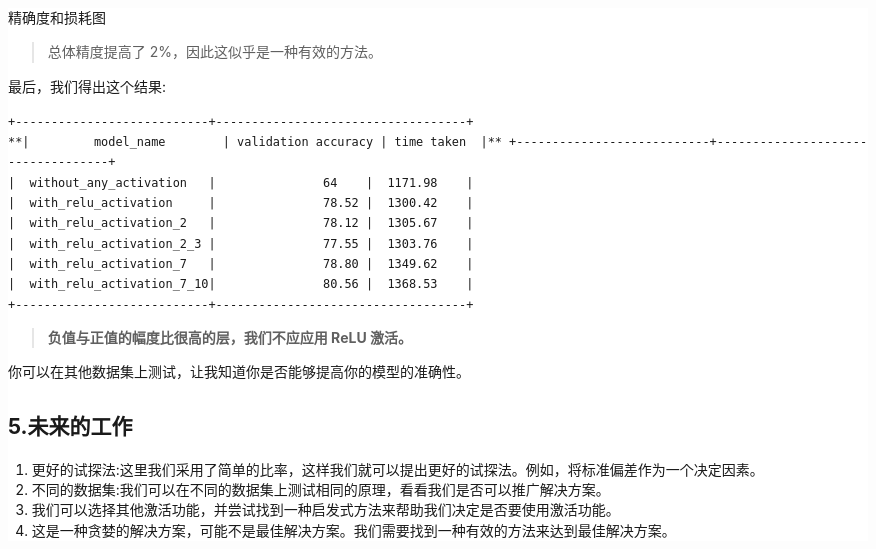 精确度和损耗图

> 总体精度提高了 2%，因此这似乎是一种有效的方法。

最后，我们得出这个结果:

```
+---------------------------+-----------------------------------+
**|         model_name        | validation accuracy | time taken  |** +---------------------------+-----------------------------------+
|  without_any_activation   |               64    |  1171.98    |
|  with_relu_activation     |               78.52 |  1300.42    |
|  with_relu_activation_2   |               78.12 |  1305.67    |
|  with_relu_activation_2_3 |               77.55 |  1303.76    |
|  with_relu_activation_7   |               78.80 |  1349.62    |
|  with_relu_activation_7_10|               80.56 |  1368.53    |
+---------------------------+-----------------------------------+
```

> **负值与正值的幅度比很高的层，我们不应应用 ReLU 激活。**

你可以在其他数据集上测试，让我知道你是否能够提高你的模型的准确性。

## 5.未来的工作

1.  更好的试探法:这里我们采用了简单的比率，这样我们就可以提出更好的试探法。例如，将标准偏差作为一个决定因素。
2.  不同的数据集:我们可以在不同的数据集上测试相同的原理，看看我们是否可以推广解决方案。
3.  我们可以选择其他激活功能，并尝试找到一种启发式方法来帮助我们决定是否要使用激活功能。
4.  这是一种贪婪的解决方案，可能不是最佳解决方案。我们需要找到一种有效的方法来达到最佳解决方案。